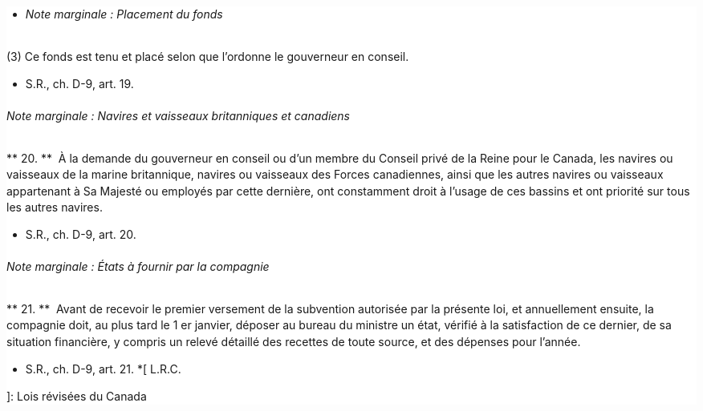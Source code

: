   * ######  Note marginale :  Placement du fonds 

(3) Ce fonds est tenu et placé selon que l’ordonne le gouverneur en conseil.

  * S.R., ch. D-9, art. 19. 

######  Note marginale :  Navires et vaisseaux britanniques et canadiens

** 20\.  **  À la demande du gouverneur en conseil ou d’un membre du Conseil privé de la Reine pour le Canada, les navires ou vaisseaux de la marine britannique, navires ou vaisseaux des Forces canadiennes, ainsi que les autres navires ou vaisseaux appartenant à Sa Majesté ou employés par cette dernière, ont constamment droit à l’usage de ces bassins et ont priorité sur tous les autres navires. 

  * S.R., ch. D-9, art. 20. 

######  Note marginale :  États à fournir par la compagnie

** 21\.  **  Avant de recevoir le premier versement de la subvention autorisée par la présente loi, et annuellement ensuite, la compagnie doit, au plus tard le 1  er  janvier, déposer au bureau du ministre un état, vérifié à la satisfaction de ce dernier, de sa situation financière, y compris un relevé détaillé des recettes de toute source, et des dépenses pour l’année. 

  * S.R., ch. D-9, art. 21. 
  *[
  L.R.C.

 ]: Lois révisées du Canada

